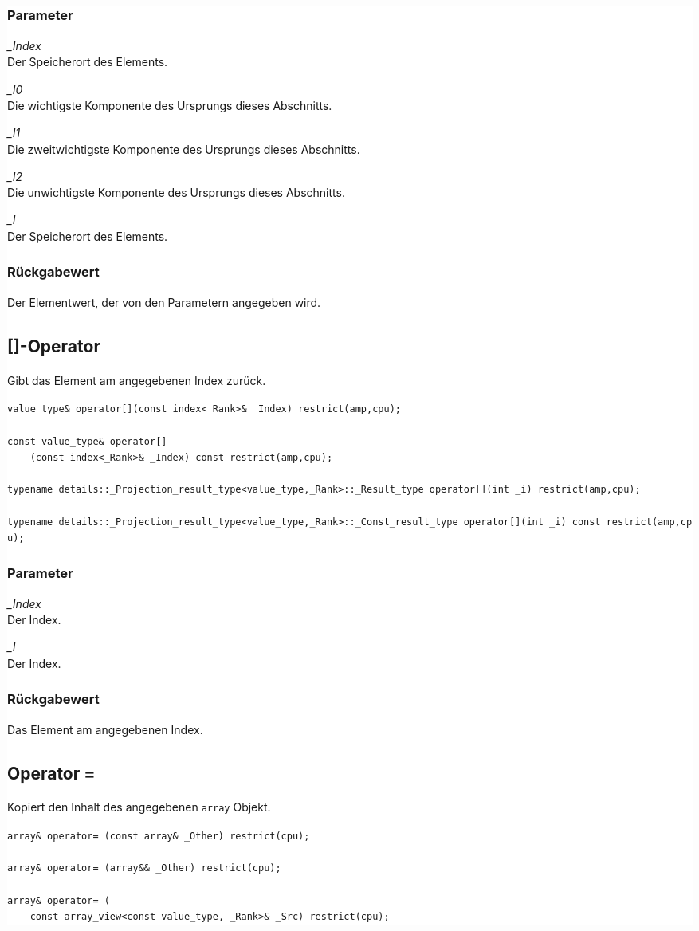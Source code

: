 ### <a name="parameters"></a>Parameter

*_Index*<br/>
Der Speicherort des Elements.

*_I0*<br/>
Die wichtigste Komponente des Ursprungs dieses Abschnitts.

*_I1*<br/>
Die zweitwichtigste Komponente des Ursprungs dieses Abschnitts.

*_I2*<br/>
Die unwichtigste Komponente des Ursprungs dieses Abschnitts.

*_I*<br/>
Der Speicherort des Elements.

### <a name="return-value"></a>Rückgabewert

Der Elementwert, der von den Parametern angegeben wird.

##  <a name="operator_at"></a> []-Operator

Gibt das Element am angegebenen Index zurück.

```
value_type& operator[](const index<_Rank>& _Index) restrict(amp,cpu);

const value_type& operator[]
    (const index<_Rank>& _Index) const restrict(amp,cpu);

typename details::_Projection_result_type<value_type,_Rank>::_Result_type operator[](int _i) restrict(amp,cpu);

typename details::_Projection_result_type<value_type,_Rank>::_Const_result_type operator[](int _i) const restrict(amp,cpu);
```

### <a name="parameters"></a>Parameter

*_Index*<br/>
Der Index.

*_I*<br/>
Der Index.

### <a name="return-value"></a>Rückgabewert

Das Element am angegebenen Index.

##  <a name="operator_eq"></a> Operator =

Kopiert den Inhalt des angegebenen `array` Objekt.

```
array& operator= (const array& _Other) restrict(cpu);

array& operator= (array&& _Other) restrict(cpu);

array& operator= (
    const array_view<const value_type, _Rank>& _Src) restrict(cpu);
```
